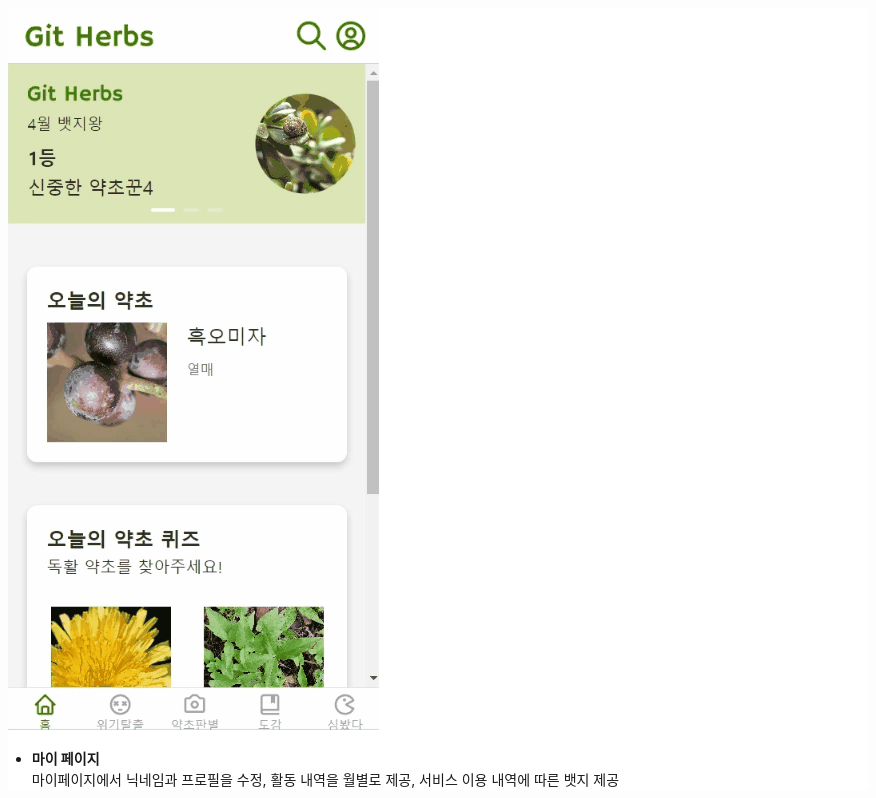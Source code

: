   ![위기탈출](/산출물/docs/asset/위기탈출.gif) 


- **마이 페이지**        
  마이페이지에서 닉네임과 프로필을 수정, 활동 내역을 월별로 제공, 서비스 이용 내역에 따른 뱃지 제공            